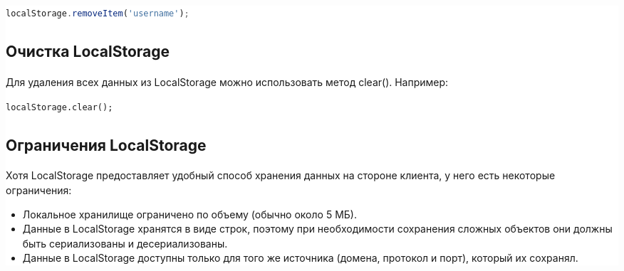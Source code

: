 ```JavaScript
localStorage.removeItem('username');
```

## Очистка LocalStorage
Для удаления всех данных из LocalStorage можно использовать метод clear(). Например:

```
localStorage.clear();
```

## Ограничения LocalStorage
Хотя LocalStorage предоставляет удобный способ хранения данных на стороне клиента, у него есть некоторые ограничения:

- Локальное хранилище ограничено по объему (обычно около 5 МБ).
- Данные в LocalStorage хранятся в виде строк, поэтому при необходимости сохранения сложных объектов они должны быть сериализованы и десериализованы.
- Данные в LocalStorage доступны только для того же источника (домена, протокол и порт), который их сохранял.